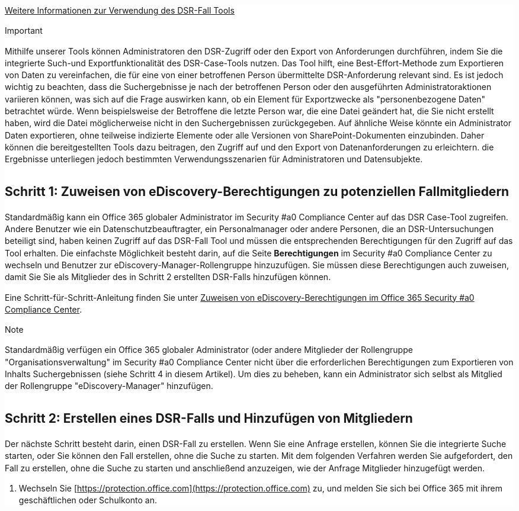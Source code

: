 [Weitere Informationen zur Verwendung des DSR-Fall Tools](#more-information-about-using-the-dsr-case-tool)
  
> [!IMPORTANT]
> Mithilfe unserer Tools können Administratoren den DSR-Zugriff oder den Export von Anforderungen durchführen, indem Sie die integrierte Such-und Exportfunktionalität des DSR-Case-Tools nutzen. Das Tool hilft, eine Best-Effort-Methode zum Exportieren von Daten zu vereinfachen, die für eine von einer betroffenen Person übermittelte DSR-Anforderung relevant sind. Es ist jedoch wichtig zu beachten, dass die Suchergebnisse je nach der betroffenen Person oder den ausgeführten Administratoraktionen variieren können, was sich auf die Frage auswirken kann, ob ein Element für Exportzwecke als "personenbezogene Daten" betrachtet würde. Wenn beispielsweise der Betroffene die letzte Person war, die eine Datei geändert hat, die Sie nicht erstellt haben, wird die Datei möglicherweise nicht in den Suchergebnissen zurückgegeben. Auf ähnliche Weise könnte ein Administrator Daten exportieren, ohne teilweise indizierte Elemente oder alle Versionen von SharePoint-Dokumenten einzubinden. Daher können die bereitgestellten Tools dazu beitragen, den Zugriff auf und den Export von Datenanforderungen zu erleichtern. die Ergebnisse unterliegen jedoch bestimmten Verwendungsszenarien für Administratoren und Datensubjekte. 
  
## <a name="step-1-assign-ediscovery-permissions-to-potential-case-members"></a>Schritt 1: Zuweisen von eDiscovery-Berechtigungen zu potenziellen Fallmitgliedern

Standardmäßig kann ein Office 365 globaler Administrator im Security #a0 Compliance Center auf das DSR Case-Tool zugreifen. Andere Benutzer wie ein Datenschutzbeauftragter, ein Personalmanager oder andere Personen, die an DSR-Untersuchungen beteiligt sind, haben keinen Zugriff auf das DSR-Fall Tool und müssen die entsprechenden Berechtigungen für den Zugriff auf das Tool erhalten. Die einfachste Möglichkeit besteht darin, auf die Seite **Berechtigungen** im Security #a0 Compliance Center zu wechseln und Benutzer zur eDiscovery-Manager-Rollengruppe hinzuzufügen. Sie müssen diese Berechtigungen auch zuweisen, damit Sie Sie als Mitglieder des in Schritt 2 erstellten DSR-Falls hinzufügen können. 
  
Eine Schritt-für-Schritt-Anleitung finden Sie unter [Zuweisen von eDiscovery-Berechtigungen im Office 365 Security #a0 Compliance Center](assign-ediscovery-permissions.md).
  
> [!NOTE]
> Standardmäßig verfügen ein Office 365 globaler Administrator (oder andere Mitglieder der Rollengruppe "Organisationsverwaltung" im Security #a0 Compliance Center nicht über die erforderlichen Berechtigungen zum Exportieren von Inhalts Suchergebnissen (siehe Schritt 4 in diesem Artikel). Um dies zu beheben, kann ein Administrator sich selbst als Mitglied der Rollengruppe "eDiscovery-Manager" hinzufügen. 
  
## <a name="step-2-create-a-dsr-case-and-add-members"></a>Schritt 2: Erstellen eines DSR-Falls und Hinzufügen von Mitgliedern

Der nächste Schritt besteht darin, einen DSR-Fall zu erstellen. Wenn Sie eine Anfrage erstellen, können Sie die integrierte Suche starten, oder Sie können den Fall erstellen, ohne die Suche zu starten. Mit dem folgenden Verfahren werden Sie aufgefordert, den Fall zu erstellen, ohne die Suche zu starten und anschließend anzuzeigen, wie der Anfrage Mitglieder hinzugefügt werden.
  
1. Wechseln Sie [https://protection.office.com](https://protection.office.com) zu, und melden Sie sich bei Office 365 mit ihrem geschäftlichen oder Schulkonto an. 
    